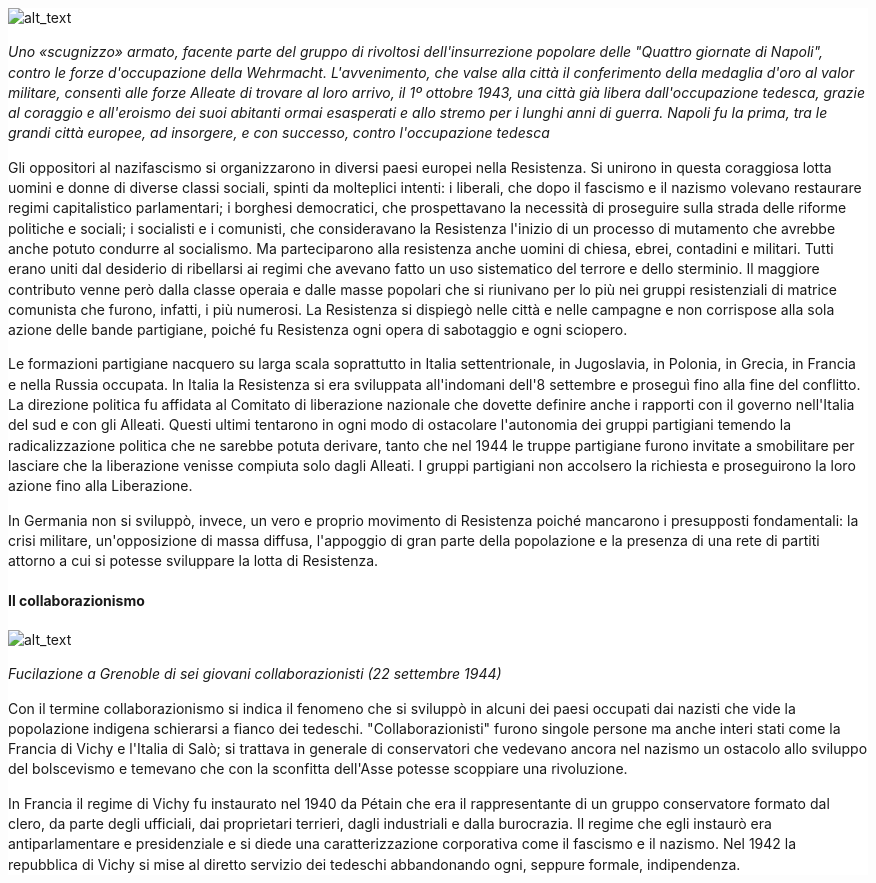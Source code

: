 ![alt_text](https://upload.wikimedia.org/wikipedia/it/4/4e/Quattrogiornate2.jpg)


_Uno «scugnizzo» armato, facente parte del gruppo di rivoltosi dell'insurrezione popolare delle "Quattro giornate di Napoli", contro le forze d'occupazione della Wehrmacht. L'avvenimento, che valse alla città il conferimento della medaglia d'oro al valor militare, consentì alle forze Alleate di trovare al loro arrivo, il 1º ottobre 1943, una città già libera dall'occupazione tedesca, grazie al coraggio e all'eroismo dei suoi abitanti ormai esasperati e allo stremo per i lunghi anni di guerra. Napoli fu la prima, tra le grandi città europee, ad insorgere, e con successo, contro l'occupazione tedesca_

Gli oppositori al nazifascismo si organizzarono in diversi paesi europei nella Resistenza. Si unirono in questa coraggiosa lotta uomini e donne di diverse classi sociali, spinti da molteplici intenti: i liberali, che dopo il fascismo e il nazismo volevano restaurare regimi capitalistico parlamentari; i borghesi democratici, che prospettavano la necessità di proseguire sulla strada delle riforme politiche e sociali; i socialisti e i comunisti, che consideravano la Resistenza l'inizio di un processo di mutamento che avrebbe anche potuto condurre al socialismo. Ma parteciparono alla resistenza anche uomini di chiesa, ebrei, contadini e militari. Tutti erano uniti dal desiderio di ribellarsi ai regimi che avevano fatto un uso sistematico del terrore e dello sterminio. Il maggiore contributo venne però dalla classe operaia e dalle masse popolari che si riunivano per lo più nei gruppi resistenziali di matrice comunista che furono, infatti, i più numerosi. La Resistenza si dispiegò nelle città e nelle campagne e non corrispose alla sola azione delle bande partigiane, poiché fu Resistenza ogni opera di sabotaggio e ogni sciopero.

Le formazioni partigiane nacquero su larga scala soprattutto in Italia settentrionale, in Jugoslavia, in Polonia, in Grecia, in Francia e nella Russia occupata. In Italia la Resistenza si era sviluppata all'indomani dell'8 settembre e proseguì fino alla fine del conflitto. La direzione politica fu affidata al Comitato di liberazione nazionale che dovette definire anche i rapporti con il governo nell'Italia del sud e con gli Alleati. Questi ultimi tentarono in ogni modo di ostacolare l'autonomia dei gruppi partigiani temendo la radicalizzazione politica che ne sarebbe potuta derivare, tanto che nel 1944 le truppe partigiane furono invitate a smobilitare per lasciare che la liberazione venisse compiuta solo dagli Alleati. I gruppi partigiani non accolsero la richiesta e proseguirono la loro azione fino alla Liberazione.

In Germania non si sviluppò, invece, un vero e proprio movimento di Resistenza poiché mancarono i presupposti fondamentali: la crisi militare, un'opposizione di massa diffusa, l'appoggio di gran parte della popolazione e la presenza di una rete di partiti attorno a cui si potesse sviluppare la lotta di Resistenza.


#### Il collaborazionismo 


![alt_text](https://upload.wikimedia.org/wikipedia/commons/f/ff/Grenoble_Kollaboration_Erschie%C3%9Fung.jpg)


_Fucilazione a Grenoble di sei giovani collaborazionisti (22 settembre 1944)_

Con il termine collaborazionismo si indica il fenomeno che si sviluppò in alcuni dei paesi occupati dai nazisti che vide la popolazione indigena schierarsi a fianco dei tedeschi. "Collaborazionisti" furono singole persone ma anche interi stati come la Francia di Vichy e l'Italia di Salò; si trattava in generale di conservatori che vedevano ancora nel nazismo un ostacolo allo sviluppo del bolscevismo e temevano che con la sconfitta dell'Asse potesse scoppiare una rivoluzione.

In Francia il regime di Vichy fu instaurato nel 1940 da Pétain che era il rappresentante di un gruppo conservatore formato dal clero, da parte degli ufficiali, dai proprietari terrieri, dagli industriali e dalla burocrazia. Il regime che egli instaurò era antiparlamentare e presidenziale e si diede una caratterizzazione corporativa come il fascismo e il nazismo. Nel 1942 la repubblica di Vichy si mise al diretto servizio dei tedeschi abbandonando ogni, seppure formale, indipendenza.
